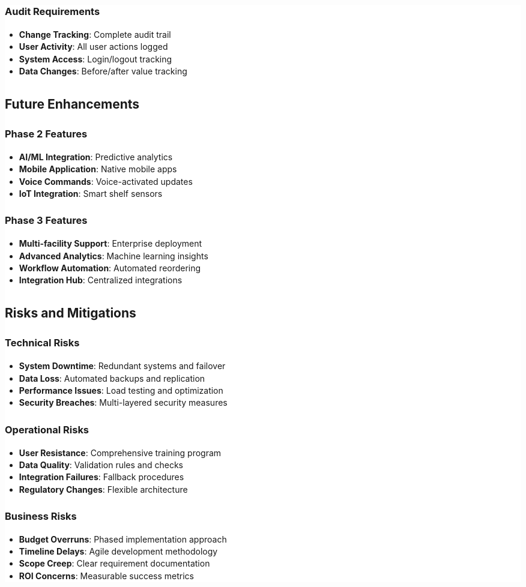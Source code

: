 ### Audit Requirements
- **Change Tracking**: Complete audit trail
- **User Activity**: All user actions logged
- **System Access**: Login/logout tracking
- **Data Changes**: Before/after value tracking

## Future Enhancements

### Phase 2 Features
- **AI/ML Integration**: Predictive analytics
- **Mobile Application**: Native mobile apps
- **Voice Commands**: Voice-activated updates
- **IoT Integration**: Smart shelf sensors

### Phase 3 Features
- **Multi-facility Support**: Enterprise deployment
- **Advanced Analytics**: Machine learning insights
- **Workflow Automation**: Automated reordering
- **Integration Hub**: Centralized integrations

## Risks and Mitigations

### Technical Risks
- **System Downtime**: Redundant systems and failover
- **Data Loss**: Automated backups and replication
- **Performance Issues**: Load testing and optimization
- **Security Breaches**: Multi-layered security measures

### Operational Risks
- **User Resistance**: Comprehensive training program
- **Data Quality**: Validation rules and checks
- **Integration Failures**: Fallback procedures
- **Regulatory Changes**: Flexible architecture

### Business Risks
- **Budget Overruns**: Phased implementation approach
- **Timeline Delays**: Agile development methodology
- **Scope Creep**: Clear requirement documentation
- **ROI Concerns**: Measurable success metrics
